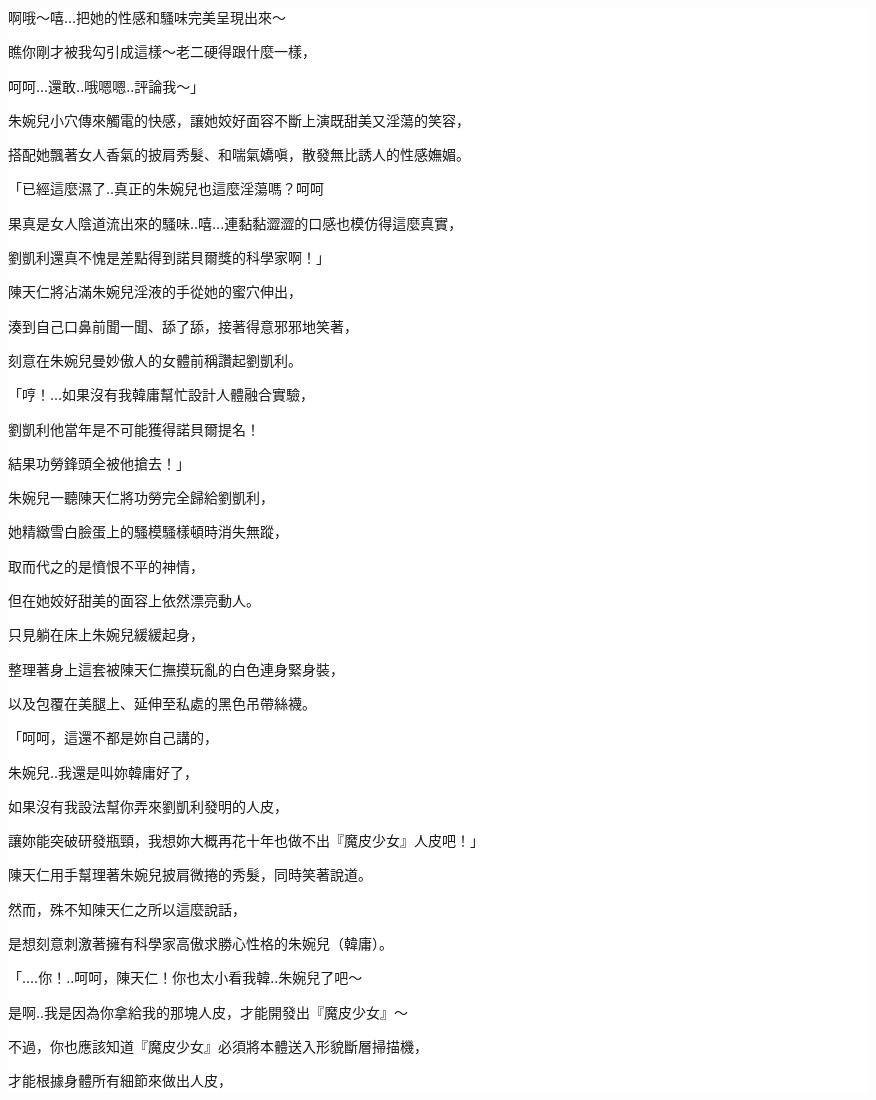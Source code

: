 啊哦～嘻...把她的性感和騷味完美呈現出來～

瞧你剛才被我勾引成這樣～老二硬得跟什麼一樣，

呵呵...還敢..哦嗯嗯..評論我～」

朱婉兒小穴傳來觸電的快感，讓她姣好面容不斷上演既甜美又淫蕩的笑容，

搭配她飄著女人香氣的披肩秀髮、和喘氣嬌嗔，散發無比誘人的性感嫵媚。

「已經這麼濕了..真正的朱婉兒也這麼淫蕩嗎？呵呵

果真是女人陰道流出來的騷味..嘻...連黏黏澀澀的口感也模仿得這麼真實，

劉凱利還真不愧是差點得到諾貝爾獎的科學家啊！」

陳天仁將沾滿朱婉兒淫液的手從她的蜜穴伸出，

湊到自己口鼻前聞一聞、舔了舔，接著得意邪邪地笑著，

刻意在朱婉兒曼妙傲人的女體前稱讚起劉凱利。



「哼！...如果沒有我韓庸幫忙設計人體融合實驗，

劉凱利他當年是不可能獲得諾貝爾提名！

結果功勞鋒頭全被他搶去！」

朱婉兒一聽陳天仁將功勞完全歸給劉凱利，

她精緻雪白臉蛋上的騷模騷樣頓時消失無蹤，

取而代之的是憤恨不平的神情，

但在她姣好甜美的面容上依然漂亮動人。

只見躺在床上朱婉兒緩緩起身，

整理著身上這套被陳天仁撫摸玩亂的白色連身緊身裝，

以及包覆在美腿上、延伸至私處的黑色吊帶絲襪。

「呵呵，這還不都是妳自己講的，

朱婉兒..我還是叫妳韓庸好了，

如果沒有我設法幫你弄來劉凱利發明的人皮，

讓妳能突破研發瓶頸，我想妳大概再花十年也做不出『魔皮少女』人皮吧！」

陳天仁用手幫理著朱婉兒披肩微捲的秀髮，同時笑著說道。

然而，殊不知陳天仁之所以這麼說話，

是想刻意刺激著擁有科學家高傲求勝心性格的朱婉兒（韓庸）。



「....你！..呵呵，陳天仁！你也太小看我韓..朱婉兒了吧～

是啊..我是因為你拿給我的那塊人皮，才能開發出『魔皮少女』～

不過，你也應該知道『魔皮少女』必須將本體送入形貌斷層掃描機，

才能根據身體所有細節來做出人皮，
